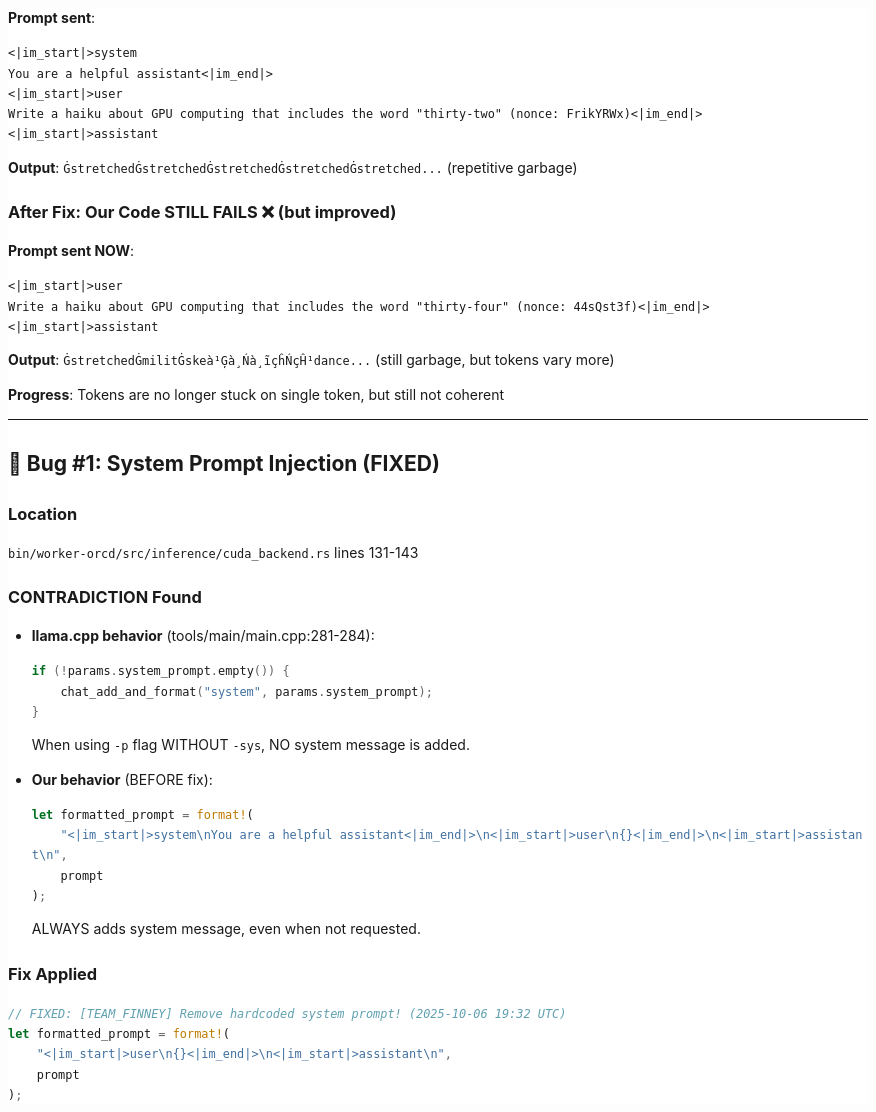 **Prompt sent**:
```
<|im_start|>system
You are a helpful assistant<|im_end|>
<|im_start|>user
Write a haiku about GPU computing that includes the word "thirty-two" (nonce: FrikYRWx)<|im_end|>
<|im_start|>assistant
```

**Output**: `ĠstretchedĠstretchedĠstretchedĠstretchedĠstretched...` (repetitive garbage)

### After Fix: Our Code STILL FAILS ❌ (but improved)

**Prompt sent NOW**:
```
<|im_start|>user
Write a haiku about GPU computing that includes the word "thirty-four" (nonce: 44sQst3f)<|im_end|>
<|im_start|>assistant
```

**Output**: `ĠstretchedĠmilitĠskeà¹Ģà¸Ńà¸ĩçĥŃçĤ¹dance...` (still garbage, but tokens vary more)

**Progress**: Tokens are no longer stuck on single token, but still not coherent

---

## 🐛 Bug #1: System Prompt Injection (FIXED)

### Location
`bin/worker-orcd/src/inference/cuda_backend.rs` lines 131-143

### CONTRADICTION Found
- **llama.cpp behavior** (tools/main/main.cpp:281-284):
  ```cpp
  if (!params.system_prompt.empty()) {
      chat_add_and_format("system", params.system_prompt);
  }
  ```
  When using `-p` flag WITHOUT `-sys`, NO system message is added.

- **Our behavior** (BEFORE fix):
  ```rust
  let formatted_prompt = format!(
      "<|im_start|>system\nYou are a helpful assistant<|im_end|>\n<|im_start|>user\n{}<|im_end|>\n<|im_start|>assistant\n",
      prompt
  );
  ```
  ALWAYS adds system message, even when not requested.

### Fix Applied
```rust
// FIXED: [TEAM_FINNEY] Remove hardcoded system prompt! (2025-10-06 19:32 UTC)
let formatted_prompt = format!(
    "<|im_start|>user\n{}<|im_end|>\n<|im_start|>assistant\n",
    prompt
);
```
